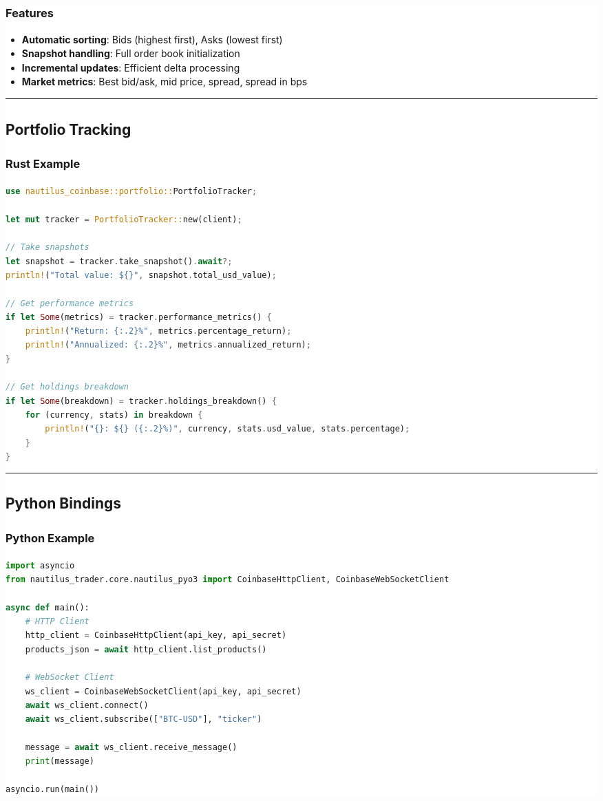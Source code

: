 ### Features

- **Automatic sorting**: Bids (highest first), Asks (lowest first)
- **Snapshot handling**: Full order book initialization
- **Incremental updates**: Efficient delta processing
- **Market metrics**: Best bid/ask, mid price, spread, spread in bps

---

## Portfolio Tracking

### Rust Example

```rust
use nautilus_coinbase::portfolio::PortfolioTracker;

let mut tracker = PortfolioTracker::new(client);

// Take snapshots
let snapshot = tracker.take_snapshot().await?;
println!("Total value: ${}", snapshot.total_usd_value);

// Get performance metrics
if let Some(metrics) = tracker.performance_metrics() {
    println!("Return: {:.2}%", metrics.percentage_return);
    println!("Annualized: {:.2}%", metrics.annualized_return);
}

// Get holdings breakdown
if let Some(breakdown) = tracker.holdings_breakdown() {
    for (currency, stats) in breakdown {
        println!("{}: ${} ({:.2}%)", currency, stats.usd_value, stats.percentage);
    }
}
```

---

## Python Bindings

### Python Example

```python
import asyncio
from nautilus_trader.core.nautilus_pyo3 import CoinbaseHttpClient, CoinbaseWebSocketClient

async def main():
    # HTTP Client
    http_client = CoinbaseHttpClient(api_key, api_secret)
    products_json = await http_client.list_products()
    
    # WebSocket Client
    ws_client = CoinbaseWebSocketClient(api_key, api_secret)
    await ws_client.connect()
    await ws_client.subscribe(["BTC-USD"], "ticker")
    
    message = await ws_client.receive_message()
    print(message)

asyncio.run(main())
```

